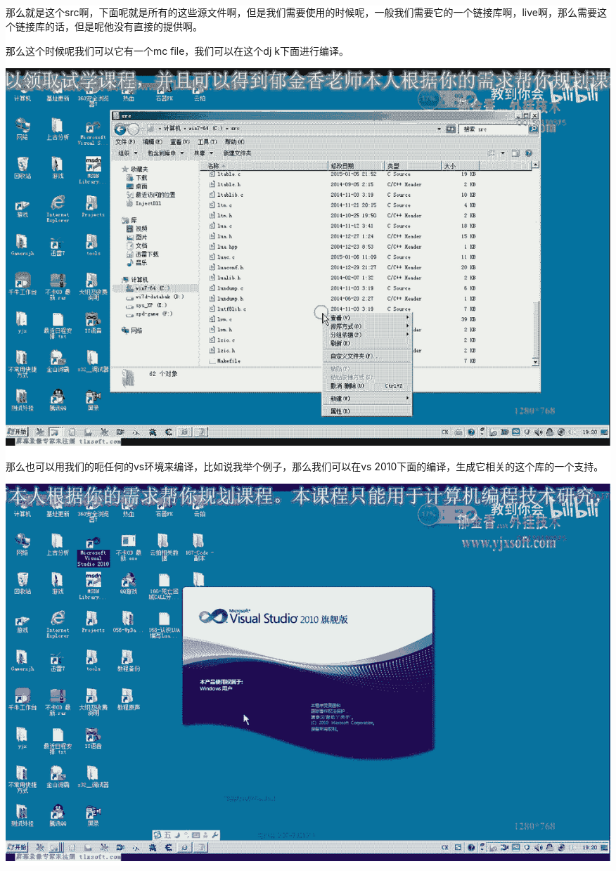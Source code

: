 那么就是这个src啊，下面呢就是所有的这些源文件啊，但是我们需要使用的时候呢，一般我们需要它的一个链接库啊，live啊，那么需要这个链接库的话，但是呢他没有直接的提供啊。

那么这个时候呢我们可以它有一个mc file，我们可以在这个dj k下面进行编译。

![](img/1a27977190054078fd3ee9d067402ec9_10.png)

那么也可以用我们的呃任何的vs环境来编译，比如说我举个例子，那么我们可以在vs 2010下面的编译，生成它相关的这个库的一个支持。



![](img/1a27977190054078fd3ee9d067402ec9_12.png)
